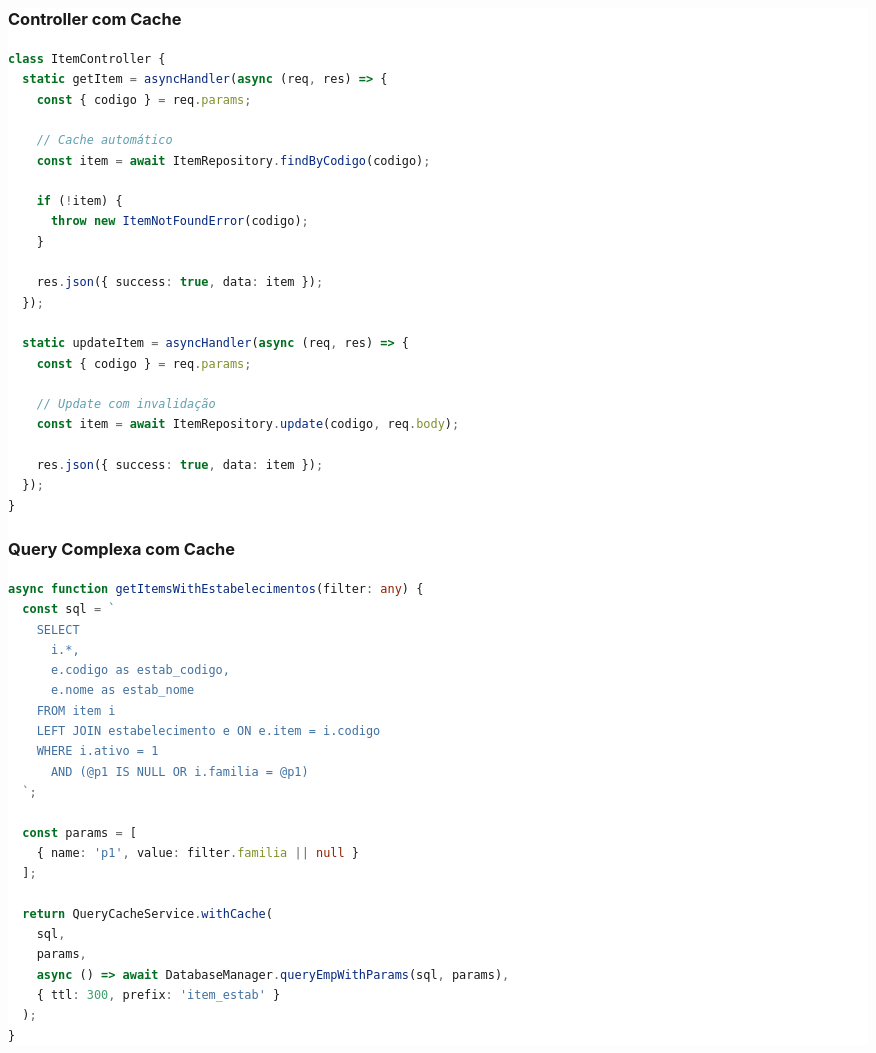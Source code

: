 ### Controller com Cache

```typescript
class ItemController {
  static getItem = asyncHandler(async (req, res) => {
    const { codigo } = req.params;

    // Cache automático
    const item = await ItemRepository.findByCodigo(codigo);

    if (!item) {
      throw new ItemNotFoundError(codigo);
    }

    res.json({ success: true, data: item });
  });

  static updateItem = asyncHandler(async (req, res) => {
    const { codigo } = req.params;

    // Update com invalidação
    const item = await ItemRepository.update(codigo, req.body);

    res.json({ success: true, data: item });
  });
}
```

### Query Complexa com Cache

```typescript
async function getItemsWithEstabelecimentos(filter: any) {
  const sql = `
    SELECT
      i.*,
      e.codigo as estab_codigo,
      e.nome as estab_nome
    FROM item i
    LEFT JOIN estabelecimento e ON e.item = i.codigo
    WHERE i.ativo = 1
      AND (@p1 IS NULL OR i.familia = @p1)
  `;

  const params = [
    { name: 'p1', value: filter.familia || null }
  ];

  return QueryCacheService.withCache(
    sql,
    params,
    async () => await DatabaseManager.queryEmpWithParams(sql, params),
    { ttl: 300, prefix: 'item_estab' }
  );
}
```
